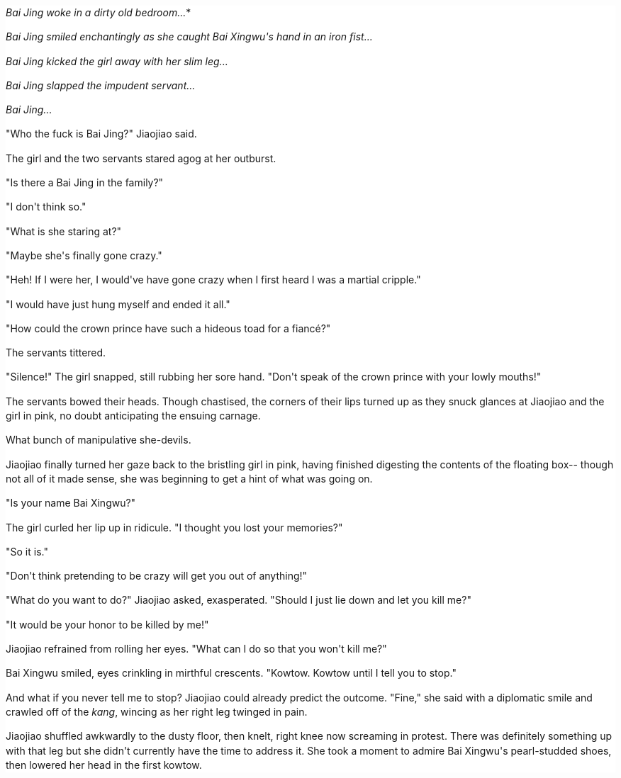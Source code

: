 *Bai Jing woke in a dirty old bedroom...**

_Bai Jing smiled enchantingly as she caught Bai Xingwu's hand in an iron fist..._

_Bai Jing kicked the girl away with her slim leg..._

_Bai Jing slapped the impudent servant..._

_Bai Jing..._

"Who the fuck is Bai Jing?" Jiaojiao said.

The girl and the two servants stared agog at her outburst.

"Is there a Bai Jing in the family?"

"I don't think so."

"What is she staring at?"

"Maybe she's finally gone crazy."

"Heh! If I were her, I would've have gone crazy when I first heard I was a martial cripple."

"I would have just hung myself and ended it all."

"How could the crown prince have such a hideous toad for a fiancé?"

The servants tittered.

"Silence!" The girl snapped, still rubbing her sore hand. "Don't speak of the crown prince with your lowly mouths!"

The servants bowed their heads. Though chastised, the corners of their lips turned up as they snuck glances at Jiaojiao and the girl in pink, no doubt anticipating the ensuing carnage.

What bunch of manipulative she-devils.

Jiaojiao finally turned her gaze back to the bristling girl in pink, having finished digesting the contents of the floating box-- though not all of it made sense, she was beginning to get a hint of what was going on.

"Is your name Bai Xingwu?"

The girl curled her lip up in ridicule. "I thought you lost your memories?"

"So it is."

"Don't think pretending to be crazy will get you out of anything!"

"What do you want to do?" Jiaojiao asked, exasperated. "Should I just lie down and let you kill me?"

"It would be your honor to be killed by me!"

Jiaojiao refrained from rolling her eyes. "What can I do so that you won't kill me?"

Bai Xingwu smiled, eyes crinkling in mirthful crescents. "Kowtow. Kowtow until I tell you to stop."

And what if you never tell me to stop? Jiaojiao could already predict the outcome. "Fine," she said with a diplomatic smile and crawled off of the _kang_, wincing as her right leg twinged in pain.

Jiaojiao shuffled awkwardly to the dusty floor, then knelt, right knee now screaming in protest. There was definitely something up with that leg but she didn't currently have the time to address it. She took a moment to admire Bai Xingwu's pearl-studded shoes, then lowered her head in the first kowtow.
